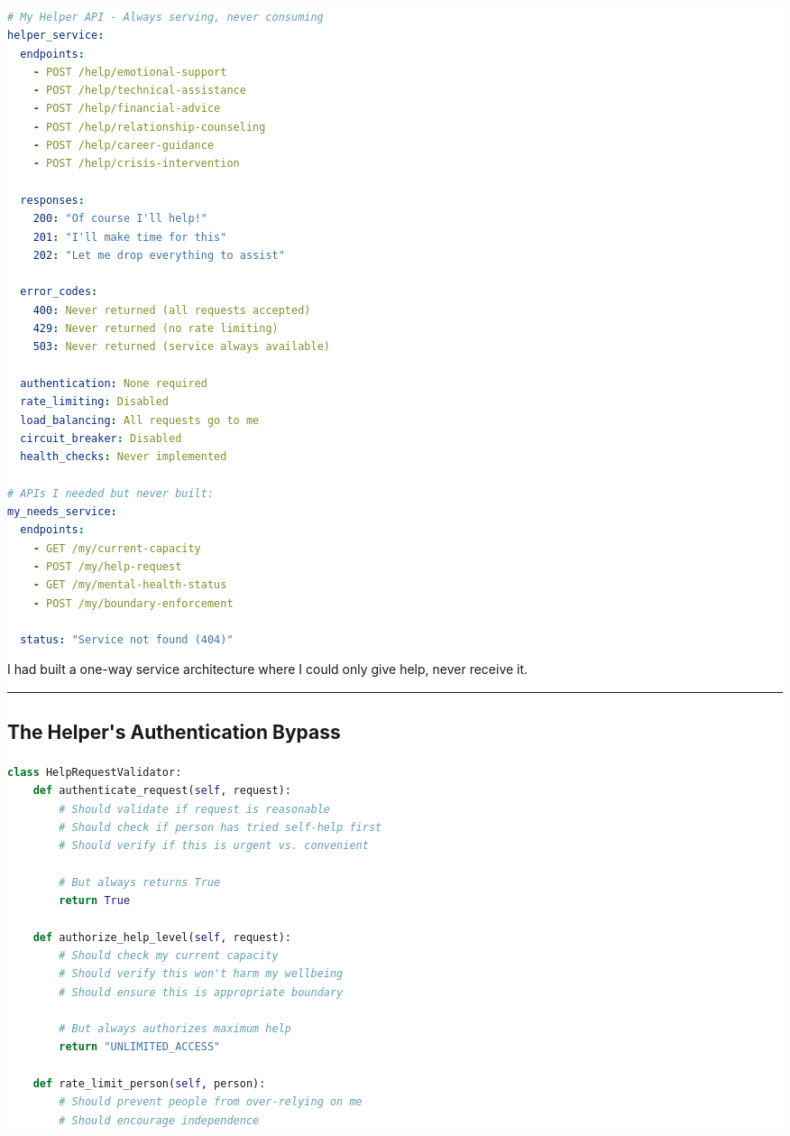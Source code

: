 ```yaml
# My Helper API - Always serving, never consuming
helper_service:
  endpoints:
    - POST /help/emotional-support
    - POST /help/technical-assistance  
    - POST /help/financial-advice
    - POST /help/relationship-counseling
    - POST /help/career-guidance
    - POST /help/crisis-intervention
    
  responses:
    200: "Of course I'll help!"
    201: "I'll make time for this"
    202: "Let me drop everything to assist"
    
  error_codes:
    400: Never returned (all requests accepted)
    429: Never returned (no rate limiting)
    503: Never returned (service always available)
    
  authentication: None required
  rate_limiting: Disabled
  load_balancing: All requests go to me
  circuit_breaker: Disabled
  health_checks: Never implemented

# APIs I needed but never built:
my_needs_service:
  endpoints:
    - GET /my/current-capacity
    - POST /my/help-request  
    - GET /my/mental-health-status
    - POST /my/boundary-enforcement
  
  status: "Service not found (404)"
```

I had built a one-way service architecture where I could only give help, never receive it.

---

## The Helper's Authentication Bypass

```python
class HelpRequestValidator:
    def authenticate_request(self, request):
        # Should validate if request is reasonable
        # Should check if person has tried self-help first
        # Should verify if this is urgent vs. convenient
        
        # But always returns True
        return True
        
    def authorize_help_level(self, request):
        # Should check my current capacity
        # Should verify this won't harm my wellbeing
        # Should ensure this is appropriate boundary
        
        # But always authorizes maximum help
        return "UNLIMITED_ACCESS"
        
    def rate_limit_person(self, person):
        # Should prevent people from over-relying on me
        # Should encourage independence
```